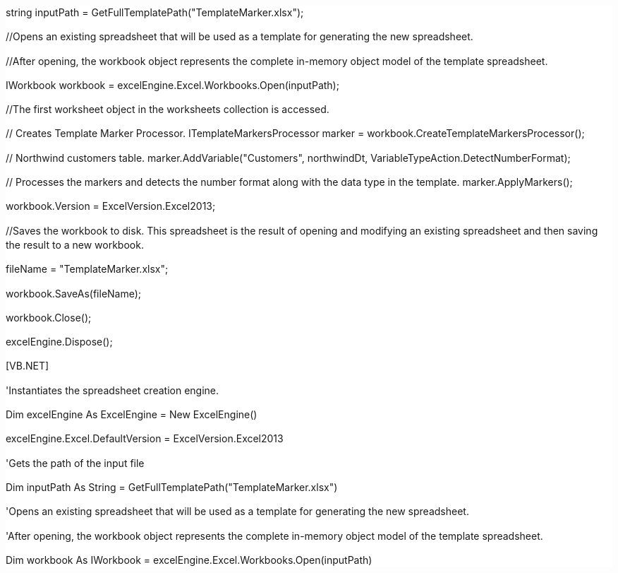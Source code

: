 

string inputPath = GetFullTemplatePath("TemplateMarker.xlsx");

//Opens an existing spreadsheet that will be used as a template for generating the new spreadsheet.

//After opening, the workbook object represents the complete in-memory object model of the template spreadsheet.



IWorkbook workbook = excelEngine.Excel.Workbooks.Open(inputPath);

//The first worksheet object in the worksheets collection is accessed.


// Creates Template Marker Processor.
ITemplateMarkersProcessor marker = workbook.CreateTemplateMarkersProcessor();

// Northwind customers table.
marker.AddVariable("Customers", northwindDt, VariableTypeAction.DetectNumberFormat);

// Processes the markers and detects the number format along with the data type in the template.
marker.ApplyMarkers();

workbook.Version = ExcelVersion.Excel2013;



//Saves the workbook to disk. This spreadsheet is the result of opening and modifying an existing spreadsheet and then saving the result to a new workbook.

fileName = "TemplateMarker.xlsx";

workbook.SaveAs(fileName);



workbook.Close();

excelEngine.Dispose();            



[VB.NET]



'Instantiates the spreadsheet creation engine.

Dim excelEngine As ExcelEngine = New ExcelEngine()



excelEngine.Excel.DefaultVersion = ExcelVersion.Excel2013

'Gets the path of the input file



Dim inputPath As String = GetFullTemplatePath("TemplateMarker.xlsx")



'Opens an existing spreadsheet that will be used as a template for generating the new spreadsheet.

'After opening, the workbook object represents the complete in-memory object model of the template spreadsheet.

Dim workbook As IWorkbook = excelEngine.Excel.Workbooks.Open(inputPath)
